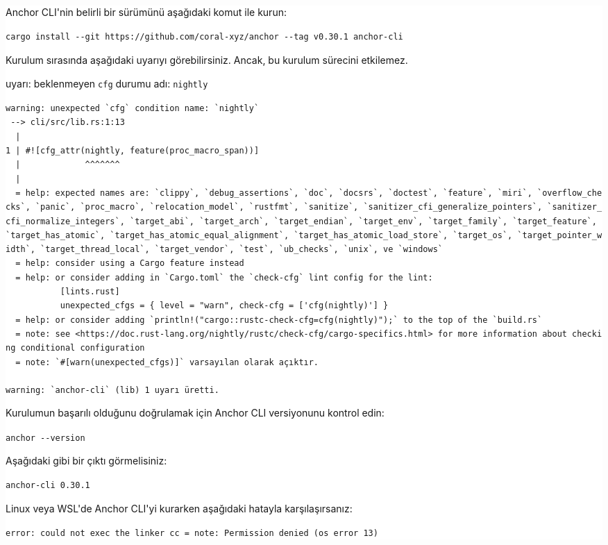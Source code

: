 



Anchor CLI'nin belirli bir sürümünü aşağıdaki komut ile kurun:

```shell
cargo install --git https://github.com/coral-xyz/anchor --tag v0.30.1 anchor-cli
```




Kurulum sırasında aşağıdaki uyarıyı görebilirsiniz. Ancak, bu kurulum sürecini etkilemez.


uyarı: beklenmeyen `cfg` durumu adı: `nightly`

```
warning: unexpected `cfg` condition name: `nightly`
 --> cli/src/lib.rs:1:13
  |
1 | #![cfg_attr(nightly, feature(proc_macro_span))]
  |             ^^^^^^^
  |
  = help: expected names are: `clippy`, `debug_assertions`, `doc`, `docsrs`, `doctest`, `feature`, `miri`, `overflow_checks`, `panic`, `proc_macro`, `relocation_model`, `rustfmt`, `sanitize`, `sanitizer_cfi_generalize_pointers`, `sanitizer_cfi_normalize_integers`, `target_abi`, `target_arch`, `target_endian`, `target_env`, `target_family`, `target_feature`, `target_has_atomic`, `target_has_atomic_equal_alignment`, `target_has_atomic_load_store`, `target_os`, `target_pointer_width`, `target_thread_local`, `target_vendor`, `test`, `ub_checks`, `unix`, ve `windows`
  = help: consider using a Cargo feature instead
  = help: or consider adding in `Cargo.toml` the `check-cfg` lint config for the lint:
           [lints.rust]
           unexpected_cfgs = { level = "warn", check-cfg = ['cfg(nightly)'] }
  = help: or consider adding `println!("cargo::rustc-check-cfg=cfg(nightly)");` to the top of the `build.rs`
  = note: see <https://doc.rust-lang.org/nightly/rustc/check-cfg/cargo-specifics.html> for more information about checking conditional configuration
  = note: `#[warn(unexpected_cfgs)]` varsayılan olarak açıktır.

warning: `anchor-cli` (lib) 1 uyarı üretti.
```



Kurulumun başarılı olduğunu doğrulamak için Anchor CLI versiyonunu kontrol edin:

```shell
anchor --version
```

Aşağıdaki gibi bir çıktı görmelisiniz:

```
anchor-cli 0.30.1
```

Linux veya WSL'de Anchor CLI'yi kurarken aşağıdaki hatayla karşılaşırsanız:

```
error: could not exec the linker cc = note: Permission denied (os error 13)
```

